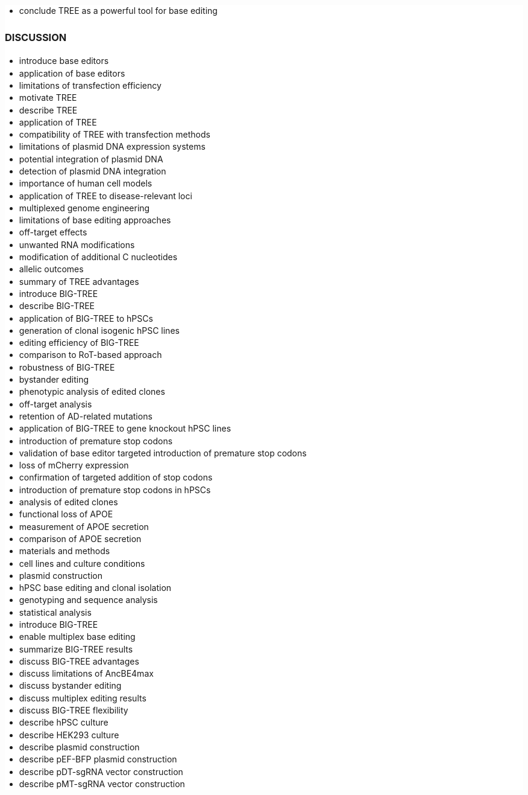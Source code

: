 - conclude TREE as a powerful tool for base editing

### DISCUSSION

- introduce base editors
- application of base editors
- limitations of transfection efficiency
- motivate TREE
- describe TREE
- application of TREE
- compatibility of TREE with transfection methods
- limitations of plasmid DNA expression systems
- potential integration of plasmid DNA
- detection of plasmid DNA integration
- importance of human cell models
- application of TREE to disease-relevant loci
- multiplexed genome engineering
- limitations of base editing approaches
- off-target effects
- unwanted RNA modifications
- modification of additional C nucleotides
- allelic outcomes
- summary of TREE advantages
- introduce BIG-TREE
- describe BIG-TREE
- application of BIG-TREE to hPSCs
- generation of clonal isogenic hPSC lines
- editing efficiency of BIG-TREE
- comparison to RoT-based approach
- robustness of BIG-TREE
- bystander editing
- phenotypic analysis of edited clones
- off-target analysis
- retention of AD-related mutations
- application of BIG-TREE to gene knockout hPSC lines
- introduction of premature stop codons
- validation of base editor targeted introduction of premature stop codons
- loss of mCherry expression
- confirmation of targeted addition of stop codons
- introduction of premature stop codons in hPSCs
- analysis of edited clones
- functional loss of APOE
- measurement of APOE secretion
- comparison of APOE secretion
- materials and methods
- cell lines and culture conditions
- plasmid construction
- hPSC base editing and clonal isolation
- genotyping and sequence analysis
- statistical analysis
- introduce BIG-TREE
- enable multiplex base editing
- summarize BIG-TREE results
- discuss BIG-TREE advantages
- discuss limitations of AncBE4max
- discuss bystander editing
- discuss multiplex editing results
- discuss BIG-TREE flexibility
- describe hPSC culture
- describe HEK293 culture
- describe plasmid construction
- describe pEF-BFP plasmid construction
- describe pDT-sgRNA vector construction
- describe pMT-sgRNA vector construction